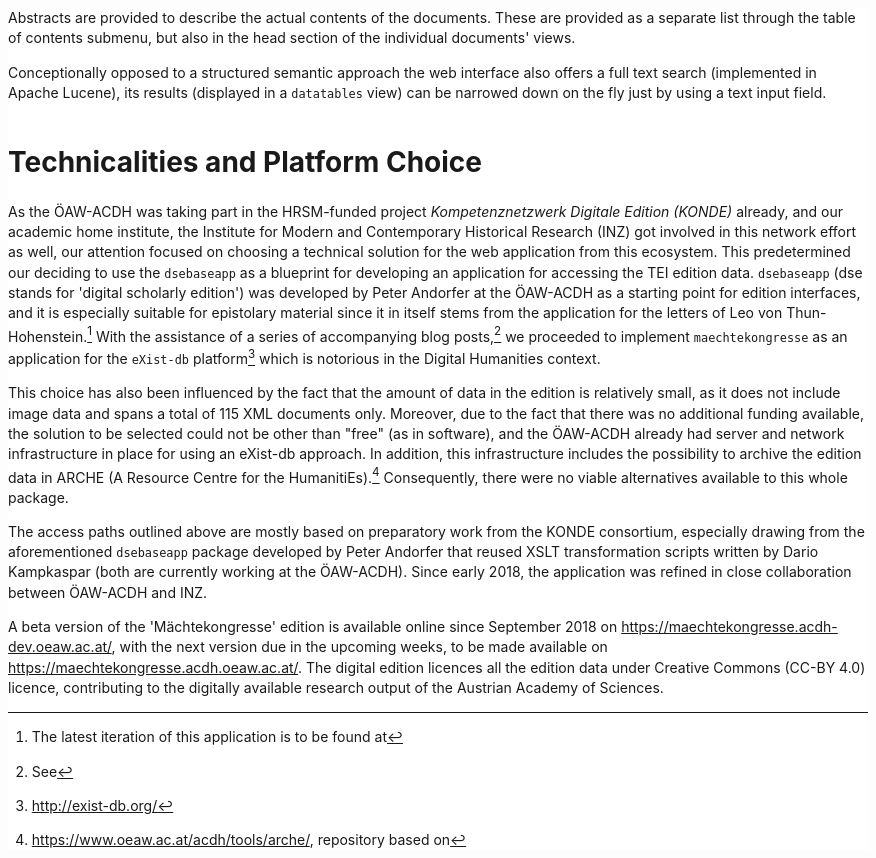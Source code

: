 Abstracts are provided to describe the actual contents of the documents.
These are provided as a separate list through the table of contents
submenu, but also in the head section of the individual documents'
views.

Conceptionally opposed to a structured semantic approach the web
interface also offers a full text search (implemented in Apache Lucene),
its results (displayed in a `datatables` view) can be narrowed down on
the fly just by using a text input field.

Technicalities and Platform Choice
==================================

As the ÖAW-ACDH was taking part in the HRSM-funded project
*Kompetenznetzwerk Digitale Edition (KONDE)* already, and our academic
home institute, the Institute for Modern and Contemporary Historical
Research (INZ) got involved in this network effort as well, our
attention focused on choosing a technical solution for the web
application from this ecosystem. This predetermined our deciding to use
the `dsebaseapp` as a blueprint for developing an application for
accessing the TEI edition data. `dsebaseapp` (dse stands for 'digital
scholarly edition') was developed by Peter Andorfer at the ÖAW-ACDH as a
starting point for edition interfaces, and it is especially suitable for
epistolary material since it in itself stems from the application for
the letters of Leo von Thun-Hohenstein.[^12] With the assistance of a
series of accompanying blog posts,[^13] we proceeded to implement
`maechtekongresse` as an application for the `eXist-db` platform[^14]
which is notorious in the Digital Humanities context.

This choice has also been influenced by the fact that the amount of data
in the edition is relatively small, as it does not include image data
and spans a total of 115 XML documents only. Moreover, due to the fact
that there was no additional funding available, the solution to be
selected could not be other than "free" (as in software), and the
ÖAW-ACDH already had server and network infrastructure in place for
using an eXist-db approach. In addition, this infrastructure includes
the possibility to archive the edition data in ARCHE (A Resource Centre
for the HumanitiEs).[^15] Consequently, there were no viable
alternatives available to this whole package.

The access paths outlined above are mostly based on preparatory work
from the KONDE consortium, especially drawing from the aforementioned
`dsebaseapp` package developed by Peter Andorfer that reused XSLT
transformation scripts written by Dario Kampkaspar (both are currently
working at the ÖAW-ACDH). Since early 2018, the application was refined
in close collaboration between ÖAW-ACDH and INZ.

A beta version of the 'Mächtekongresse' edition is available online
since September 2018 on <https://maechtekongresse.acdh-dev.oeaw.ac.at/>,
with the next version due in the upcoming weeks, to be made available on
<https://maechtekongresse.acdh.oeaw.ac.at/>. The digital edition
licences all the edition data under Creative Commons (CC-BY 4.0)
licence, contributing to the digitally available research output of the
Austrian Academy of Sciences.


[^1]: Remarkable exceptions in recent years are: Mark Jarrett, The
[^2]: See Miroslav Šedivý, Metternich, the Great Powers and the Eastern
[^3]: See Matthias Schulz, Normen und Praxis. Das Europäische Konzert
[^4]: Paul W. Schroeder, The Transformation of European politics
[^5]: The Summer school was organised between the FWF project "Die
[^6]: In fact, some documents had been transcribed using standard MS
[^7]: For a different approach concerning a similar textual genre, but
[^8]: In particular, this refers to the following TEI modules: `header`,
[^9]: Note on `country`: Only `place`s are recorded in the `listPlace`
[^10]: The monochrome map is based on a CC-licenced map "Europe 1820" by
[^11]: This might be updated to a more accurate data set stemming from
[^12]: The latest iteration of this application is to be found at
[^13]: See
[^14]: <http://exist-db.org/>
[^15]: <https://www.oeaw.ac.at/acdh/tools/arche/>, repository based on
[^16]: https://github.com/KONDE-AT/